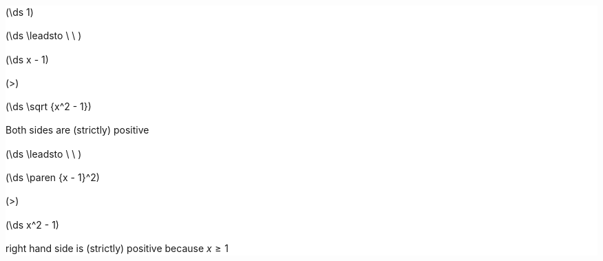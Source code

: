 





\(\ds 1\)














\(\ds \leadsto \ \ \)





\(\ds x - 1\)

\(>\)







\(\ds \sqrt {x^2 - 1}\)





Both sides are (strictly) positive








\(\ds \leadsto \ \ \)





\(\ds \paren {x - 1}^2\)

\(>\)







\(\ds x^2 - 1\)





right hand side is (strictly) positive because $x \ge 1$







